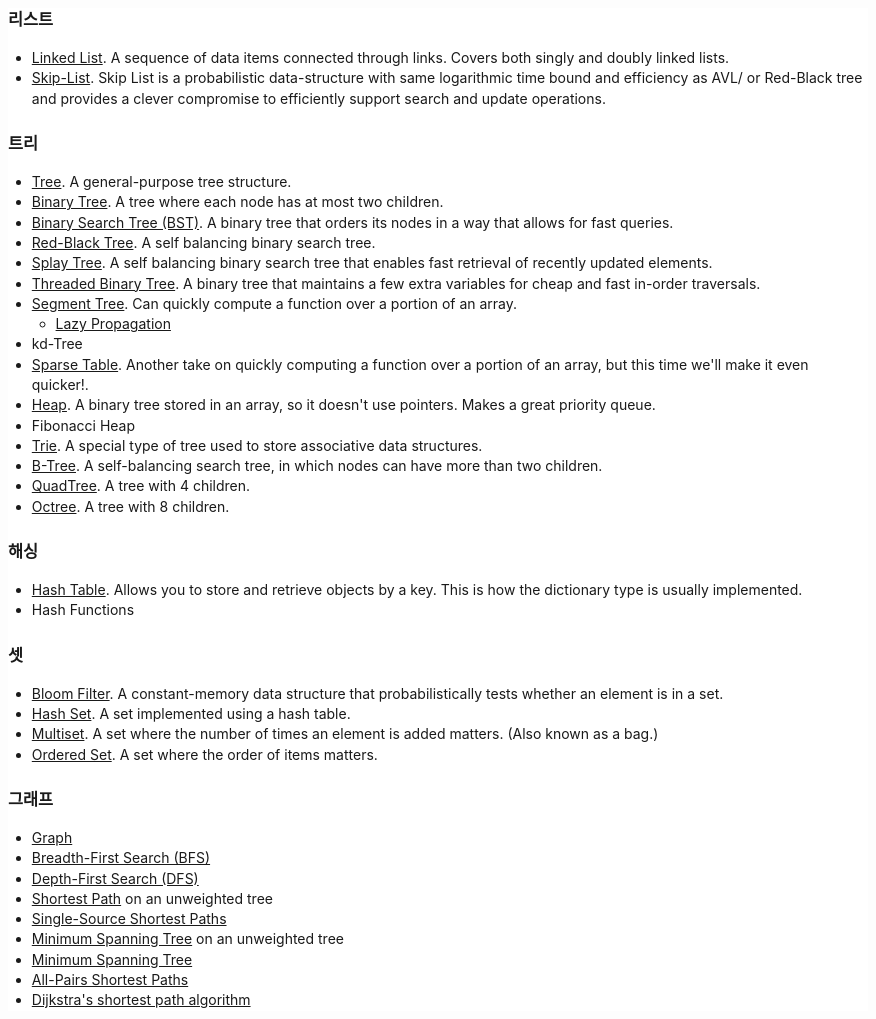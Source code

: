 ### 리스트

- [Linked List](Linked%20List/). A sequence of data items connected through links. Covers both singly and doubly linked lists.
- [Skip-List](Skip-List/). Skip List is a probabilistic data-structure with same logarithmic time bound and efficiency as AVL/ or Red-Black tree and provides a clever compromise to efficiently support search and update operations.

### 트리

- [Tree](Tree/). A general-purpose tree structure.
- [Binary Tree](Binary%20Tree/). A tree where each node has at most two children.
- [Binary Search Tree (BST)](Binary%20Search%20Tree/). A binary tree that orders its nodes in a way that allows for fast queries.
- [Red-Black Tree](Red-Black%20Tree/). A self balancing binary search tree.
- [Splay Tree](Splay%20Tree/). A self balancing binary search tree that enables fast retrieval of recently updated elements.
- [Threaded Binary Tree](Threaded%20Binary%20Tree/). A binary tree that maintains a few extra variables for cheap and fast in-order traversals.
- [Segment Tree](Segment%20Tree/). Can quickly compute a function over a portion of an array.
  - [Lazy Propagation](https://github.com/raywenderlich/swift-algorithm-club/tree/master/Segment%20Tree/LazyPropagation)
- kd-Tree
- [Sparse Table](Sparse%20Table/). Another take on quickly computing a function over a portion of an array, but this time we'll make it even quicker!.
- [Heap](Heap/). A binary tree stored in an array, so it doesn't use pointers. Makes a great priority queue.
- Fibonacci Heap
- [Trie](Trie/). A special type of tree used to store associative data structures.
- [B-Tree](B-Tree/). A self-balancing search tree, in which nodes can have more than two children.
- [QuadTree](QuadTree/). A tree with 4 children.
- [Octree](Octree/). A tree with 8 children.

### 해싱

- [Hash Table](Hash%20Table/). Allows you to store and retrieve objects by a key. This is how the dictionary type is usually implemented.
- Hash Functions

### 셋

- [Bloom Filter](Bloom%20Filter/). A constant-memory data structure that probabilistically tests whether an element is in a set.
- [Hash Set](Hash%20Set/). A set implemented using a hash table.
- [Multiset](Multiset/). A set where the number of times an element is added matters. (Also known as a bag.)
- [Ordered Set](Ordered%20Set/). A set where the order of items matters.

### 그래프

- [Graph](Graph/)
- [Breadth-First Search (BFS)](Breadth-First%20Search/)
- [Depth-First Search (DFS)](Depth-First%20Search/)
- [Shortest Path](Shortest%20Path%20%28Unweighted%29/) on an unweighted tree
- [Single-Source Shortest Paths](Single-Source%20Shortest%20Paths%20(Weighted)/)
- [Minimum Spanning Tree](Minimum%20Spanning%20Tree%20%28Unweighted%29/) on an unweighted tree
- [Minimum Spanning Tree](Minimum%20Spanning%20Tree/)
- [All-Pairs Shortest Paths](All-Pairs%20Shortest%20Paths/)
- [Dijkstra's shortest path algorithm](Dijkstra%20Algorithm/)
